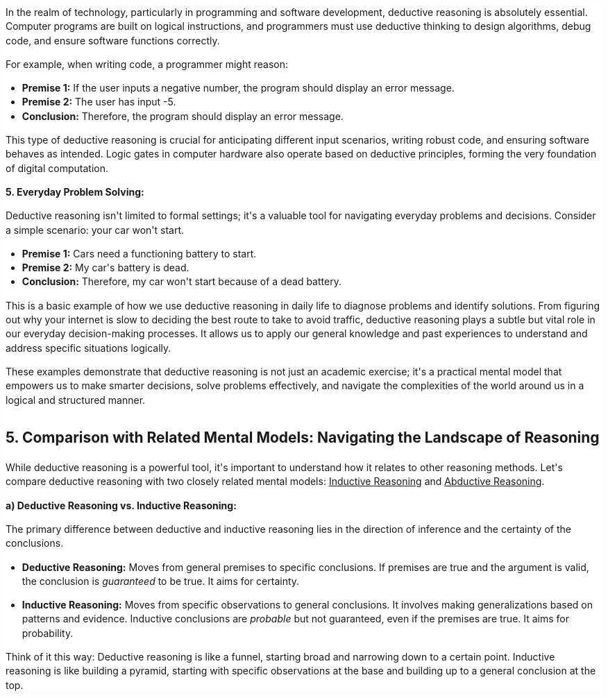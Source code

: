In the realm of technology, particularly in programming and software development, deductive reasoning is absolutely essential.  Computer programs are built on logical instructions, and programmers must use deductive thinking to design algorithms, debug code, and ensure software functions correctly.

For example, when writing code, a programmer might reason:

*   **Premise 1:** If the user inputs a negative number, the program should display an error message.
*   **Premise 2:** The user has input -5.
*   **Conclusion:** Therefore, the program should display an error message.

This type of deductive reasoning is crucial for anticipating different input scenarios, writing robust code, and ensuring software behaves as intended.  Logic gates in computer hardware also operate based on deductive principles, forming the very foundation of digital computation.

**5. Everyday Problem Solving:**

Deductive reasoning isn't limited to formal settings; it's a valuable tool for navigating everyday problems and decisions.  Consider a simple scenario: your car won't start.

*   **Premise 1:** Cars need a functioning battery to start.
*   **Premise 2:** My car's battery is dead.
*   **Conclusion:** Therefore, my car won't start because of a dead battery.

This is a basic example of how we use deductive reasoning in daily life to diagnose problems and identify solutions.  From figuring out why your internet is slow to deciding the best route to take to avoid traffic, deductive reasoning plays a subtle but vital role in our everyday decision-making processes.  It allows us to apply our general knowledge and past experiences to understand and address specific situations logically.

These examples demonstrate that deductive reasoning is not just an academic exercise; it's a practical mental model that empowers us to make smarter decisions, solve problems effectively, and navigate the complexities of the world around us in a logical and structured manner.

## 5. Comparison with Related Mental Models: Navigating the Landscape of Reasoning

While deductive reasoning is a powerful tool, it's important to understand how it relates to other reasoning methods.  Let's compare deductive reasoning with two closely related mental models: [Inductive Reasoning](/docs/thinking-toolkit/classic-mental-models/inductive-reasoning) and [Abductive Reasoning](/docs/thinking-toolkit/classic-mental-models/abductive-reasoning).

**a) Deductive Reasoning vs. Inductive Reasoning:**

The primary difference between deductive and inductive reasoning lies in the direction of inference and the certainty of the conclusions.

*   **Deductive Reasoning:** Moves from general premises to specific conclusions. If premises are true and the argument is valid, the conclusion is *guaranteed* to be true. It aims for certainty.

*   **Inductive Reasoning:** Moves from specific observations to general conclusions. It involves making generalizations based on patterns and evidence. Inductive conclusions are *probable* but not guaranteed, even if the premises are true. It aims for probability.

Think of it this way: Deductive reasoning is like a funnel, starting broad and narrowing down to a certain point. Inductive reasoning is like building a pyramid, starting with specific observations at the base and building up to a general conclusion at the top.
